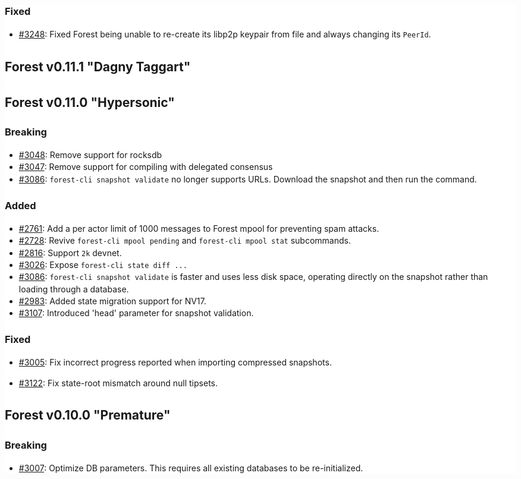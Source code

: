 ### Fixed

- [#3248](https://github.com/ChainSafe/forest/issues/3248): Fixed Forest being
  unable to re-create its libp2p keypair from file and always changing its
  `PeerId`.

## Forest v0.11.1 "Dagny Taggart"

## Forest v0.11.0 "Hypersonic"

### Breaking

- [#3048](https://github.com/ChainSafe/forest/pull/3048): Remove support for
  rocksdb
- [#3047](https://github.com/ChainSafe/forest/pull/3047): Remove support for
  compiling with delegated consensus
- [#3086](https://github.com/ChainSafe/forest/pull/3085):
  `forest-cli snapshot validate` no longer supports URLs. Download the snapshot
  and then run the command.

### Added

- [#2761](https://github.com/ChainSafe/forest/issues/2761): Add a per actor
  limit of 1000 messages to Forest mpool for preventing spam attacks.
- [#2728](https://github.com/ChainSafe/forest/issues/2728): Revive
  `forest-cli mpool pending` and `forest-cli mpool stat` subcommands.
- [#2816](https://github.com/ChainSafe/forest/issues/2816): Support `2k` devnet.
- [#3026](https://github.com/ChainSafe/forest/pull/3026): Expose
  `forest-cli state diff ...`
- [#3086](https://github.com/ChainSafe/forest/pull/3085):
  `forest-cli snapshot validate` is faster and uses less disk space, operating
  directly on the snapshot rather than loading through a database.
- [#2983](https://github.com/ChainSafe/forest/issues/2983): Added state
  migration support for NV17.
- [#3107](https://github.com/ChainSafe/forest/pull/3107): Introduced 'head'
  parameter for snapshot validation.

### Fixed

- [#3005](https://github.com/ChainSafe/forest/issues/3005): Fix incorrect
  progress reported when importing compressed snapshots.

- [#3122](https://github.com/ChainSafe/forest/pull/3122): Fix state-root
  mismatch around null tipsets.

## Forest v0.10.0 "Premature"

### Breaking

- [#3007](https://github.com/ChainSafe/forest/pull/3007): Optimize DB
  parameters. This requires all existing databases to be re-initialized.
